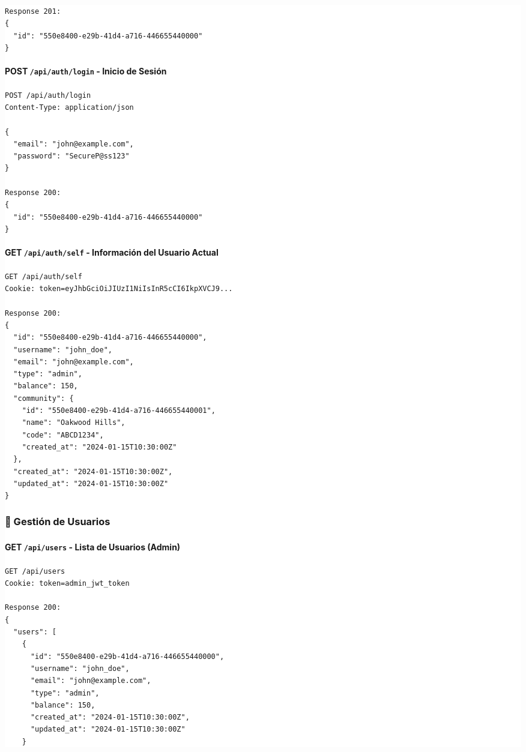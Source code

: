 ```http
Response 201:
{
  "id": "550e8400-e29b-41d4-a716-446655440000"
}
```

#### POST `/api/auth/login` - Inicio de Sesión
```http
POST /api/auth/login
Content-Type: application/json

{
  "email": "john@example.com",
  "password": "SecureP@ss123"
}

Response 200:
{
  "id": "550e8400-e29b-41d4-a716-446655440000"
}
```

#### GET `/api/auth/self` - Información del Usuario Actual
```http
GET /api/auth/self
Cookie: token=eyJhbGciOiJIUzI1NiIsInR5cCI6IkpXVCJ9...

Response 200:
{
  "id": "550e8400-e29b-41d4-a716-446655440000",
  "username": "john_doe",
  "email": "john@example.com",
  "type": "admin",
  "balance": 150,
  "community": {
    "id": "550e8400-e29b-41d4-a716-446655440001",
    "name": "Oakwood Hills",
    "code": "ABCD1234",
    "created_at": "2024-01-15T10:30:00Z"
  },
  "created_at": "2024-01-15T10:30:00Z",
  "updated_at": "2024-01-15T10:30:00Z"
}
```

### 👥 Gestión de Usuarios

#### GET `/api/users` - Lista de Usuarios (Admin)
```http
GET /api/users
Cookie: token=admin_jwt_token

Response 200:
{
  "users": [
    {
      "id": "550e8400-e29b-41d4-a716-446655440000",
      "username": "john_doe",
      "email": "john@example.com",
      "type": "admin", 
      "balance": 150,
      "created_at": "2024-01-15T10:30:00Z",
      "updated_at": "2024-01-15T10:30:00Z"
    }
```